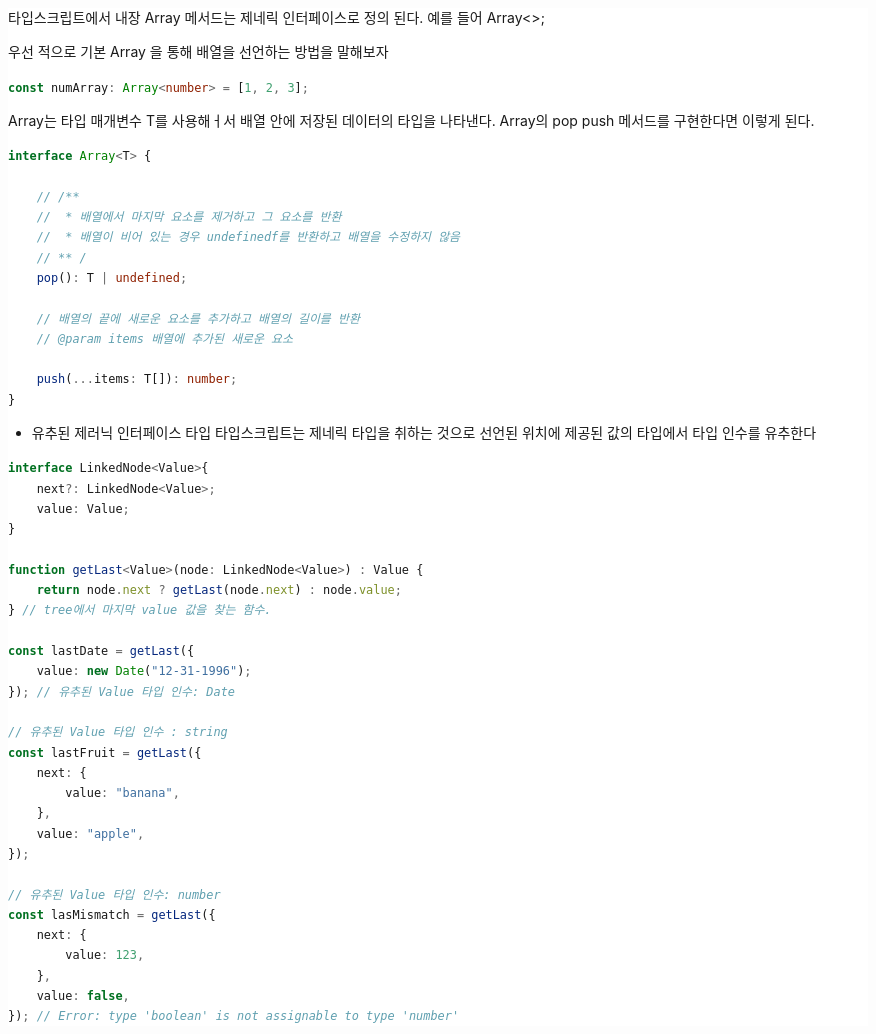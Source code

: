 타입스크립트에서 내장 Array 메서드는 제네릭 인터페이스로 정의 된다.
예를 들어 Array<>;

우선 적으로 기본 Array<generic> 을 통해 배열을 선언하는 방법을 말해보자

```typescript
const numArray: Array<number> = [1, 2, 3];
```

Array는 타입 매개변수 T를 사용해ㅓ서 배열 안에 저장된 데이터의 타입을 나타낸다. Array의 pop push 메서드를 구현한다면 이렇게 된다.

```typescript
interface Array<T> {

    // /**
    //  * 배열에서 마지막 요소를 제거하고 그 요소를 반환
    //  * 배열이 비어 있는 경우 undefinedf를 반환하고 배열을 수정하지 않음
    // ** /
    pop(): T | undefined;
    
    // 배열의 끝에 새로운 요소를 추가하고 배열의 길이를 반환
    // @param items 배열에 추가된 새로운 요소

    push(...items: T[]): number;
}
```

* 유추된 제러닉 인터페이스 타입
타입스크립트는 제네릭 타입을 취하는 것으로 선언된 위치에 제공된 값의 타입에서 타입 인수를 유추한다

```typescript
interface LinkedNode<Value>{
    next?: LinkedNode<Value>;
    value: Value;
}

function getLast<Value>(node: LinkedNode<Value>) : Value {
    return node.next ? getLast(node.next) : node.value;
} // tree에서 마지막 value 값을 찾는 함수.

const lastDate = getLast({
    value: new Date("12-31-1996");
}); // 유추된 Value 타입 인수: Date

// 유추된 Value 타입 인수 : string
const lastFruit = getLast({
    next: {
        value: "banana", 
    },
    value: "apple",
});

// 유추된 Value 타입 인수: number
const lasMismatch = getLast({
    next: {
        value: 123,
    },
    value: false,
}); // Error: type 'boolean' is not assignable to type 'number'
```
